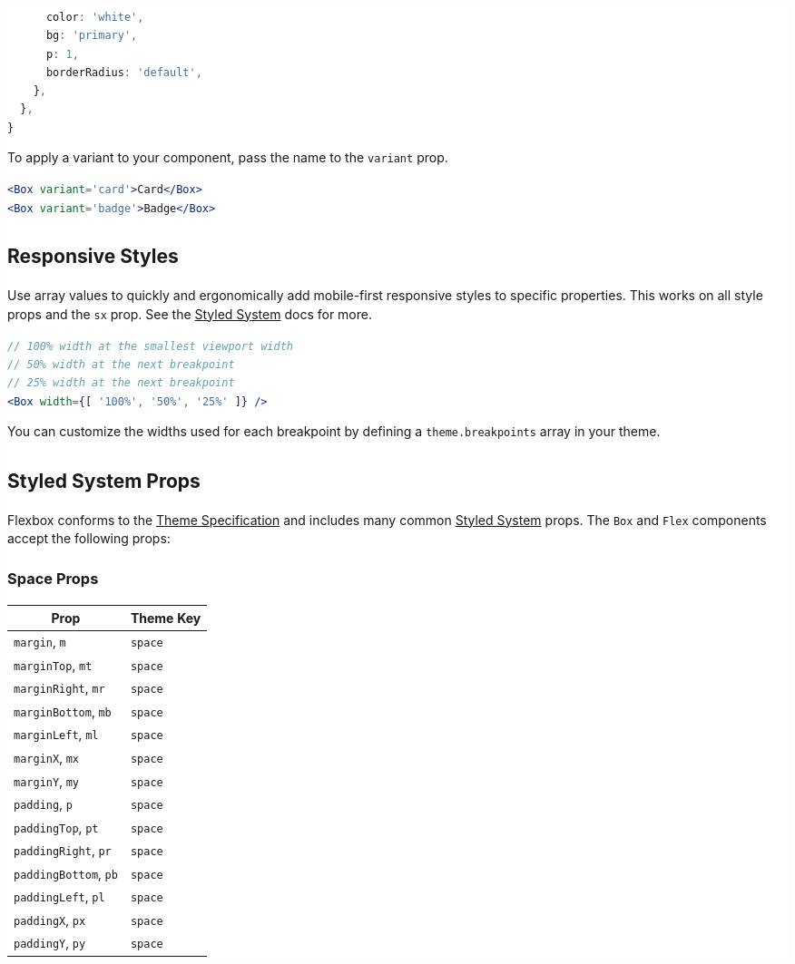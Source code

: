 ```js
      color: 'white',
      bg: 'primary',
      p: 1,
      borderRadius: 'default',
    },
  },
}
```

To apply a variant to your component, pass the name to the `variant` prop.

```jsx
<Box variant='card'>Card</Box>
<Box variant='badge'>Badge</Box>
```

## Responsive Styles

Use array values to quickly and ergonomically add mobile-first responsive styles to specific properties.
This works on all style props and the `sx` prop.
See the [Styled System][] docs for more.

```jsx
// 100% width at the smallest viewport width
// 50% width at the next breakpoint
// 25% width at the next breakpoint
<Box width={[ '100%', '50%', '25%' ]} />
```

You can customize the widths used for each breakpoint by defining a `theme.breakpoints` array in your theme.

## Styled System Props

Flexbox conforms to the [Theme Specification][] and includes many common [Styled System][] props.
The `Box` and `Flex` components accept the following props:

### Space Props

Prop | Theme Key
---|---
`margin`, `m`         | `space`
`marginTop`, `mt`     | `space`
`marginRight`, `mr`   | `space`
`marginBottom`, `mb`  | `space`
`marginLeft`, `ml`  | `space`
`marginX`, `mx`  | `space`
`marginY`, `my`  | `space`
`padding`, `p`         | `space`
`paddingTop`, `pt`     | `space`
`paddingRight`, `pr`   | `space`
`paddingBottom`, `pb`  | `space`
`paddingLeft`, `pl`    | `space`
`paddingX`, `px`  | `space`
`paddingY`, `py`  | `space`


[downloads-badge]: https://flat.badgen.net/npm/dw/@svebass/flexbox
[version-badge]: https://flat.badgen.net/npm/v/@svebass/flexbox
[license-badge]: https://flat.badgen.net/badge/license/MIT/blue
[npm]: https://npmjs.com/package/@svebass/flexbox
[theme specification]: https://github.com/system-ui/theme-specification
[styled system]: https://styled-system.com
[theme ui]: https://theme-ui.com
[emotion]: https://emotion.sh